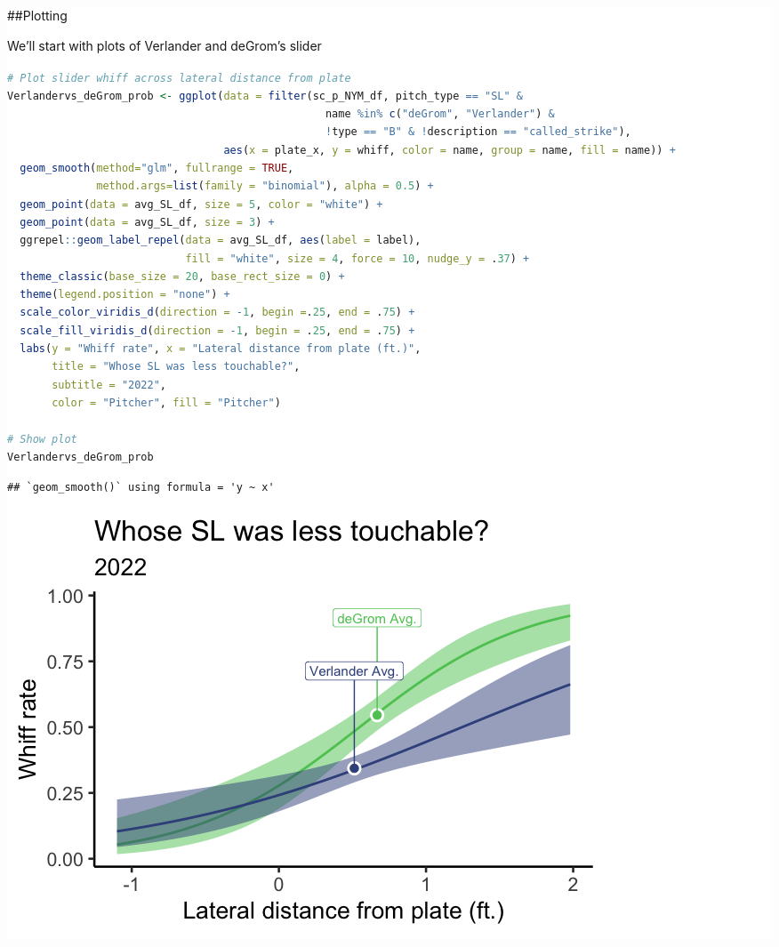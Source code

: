 \##Plotting

We’ll start with plots of Verlander and deGrom’s slider

``` r
# Plot slider whiff across lateral distance from plate
Verlandervs_deGrom_prob <- ggplot(data = filter(sc_p_NYM_df, pitch_type == "SL" & 
                                                  name %in% c("deGrom", "Verlander") &
                                                  !type == "B" & !description == "called_strike"),
                                  aes(x = plate_x, y = whiff, color = name, group = name, fill = name)) +
  geom_smooth(method="glm", fullrange = TRUE,
              method.args=list(family = "binomial"), alpha = 0.5) +
  geom_point(data = avg_SL_df, size = 5, color = "white") +
  geom_point(data = avg_SL_df, size = 3) +
  ggrepel::geom_label_repel(data = avg_SL_df, aes(label = label), 
                            fill = "white", size = 4, force = 10, nudge_y = .37) +
  theme_classic(base_size = 20, base_rect_size = 0) +
  theme(legend.position = "none") +
  scale_color_viridis_d(direction = -1, begin =.25, end = .75) +
  scale_fill_viridis_d(direction = -1, begin = .25, end = .75) +
  labs(y = "Whiff rate", x = "Lateral distance from plate (ft.)", 
       title = "Whose SL was less touchable?",
       subtitle = "2022",
       color = "Pitcher", fill = "Pitcher")

# Show plot
Verlandervs_deGrom_prob
```

    ## `geom_smooth()` using formula = 'y ~ x'

![](Pitch_Paths_files/figure-gfm/unnamed-chunk-4-1.png)
